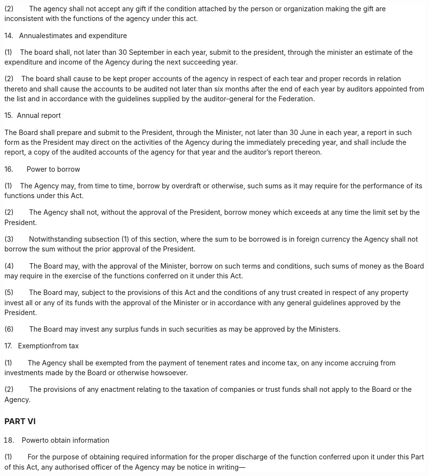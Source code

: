 (2)        The agency shall not accept any gift if the condition attached by the person or organization making the gift are inconsistent with the functions of the agency under this act.

14.   Annualestimates and expenditure

(1)    The board shall, not later than 30 September in each year, submit to the president, through the minister an estimate of the expenditure and income of the Agency during the next succeeding year.

(2)    The board shall cause to be kept proper accounts of the agency in respect of each tear and proper records in relation thereto and shall cause the accounts to be audited not later than six months after the end of each year by auditors appointed from the list and in accordance with the guidelines supplied by the auditor-general for the Federation.

15.  Annual report

The Board shall prepare and submit to the President, through the Minister, not later than 30 June in each year, a report in such form as the President may direct on the activities of the Agency during the immediately preceding year, and shall include the report, a copy of the audited accounts of the agency for that year and the auditor’s report thereon.

16.       Power to borrow

(1)    The Agency may, from time to time, borrow by overdraft or otherwise, such sums as it may require for the performance of its functions under this Act.

(2)        The Agency shall not, without the approval of the President, borrow money which exceeds at any time the limit set by the President.

(3)        Notwithstanding subsection (1) of this section, where the sum to be borrowed is in foreign currency the Agency shall not borrow the sum without the prior approval of the President.

(4)        The Board may, with the approval of the Minister, borrow on such terms and conditions, such sums of money as the Board may require in the exercise of the functions conferred on it under this Act.

(5)        The Board may, subject to the provisions of this Act and the conditions of any trust created in respect of any property invest all or any of its funds with the approval of the Minister or in accordance with any general guidelines approved by the President.

(6)        The Board may invest any surplus funds in such securities as may be approved by the Ministers.

17.   Exemptionfrom tax

(1)        The Agency shall be exempted from the payment of tenement rates and income tax, on any income accruing from investments made by the Board or otherwise howsoever.

(2)        The provisions of any enactment relating to the taxation of companies or trust funds shall not apply to the Board or the Agency.

### PART VI

18.    Powerto obtain information

(1)        For the purpose of obtaining required information for the proper discharge of the function conferred upon it under this Part of this Act, any authorised officer of the Agency may be notice in writing—
